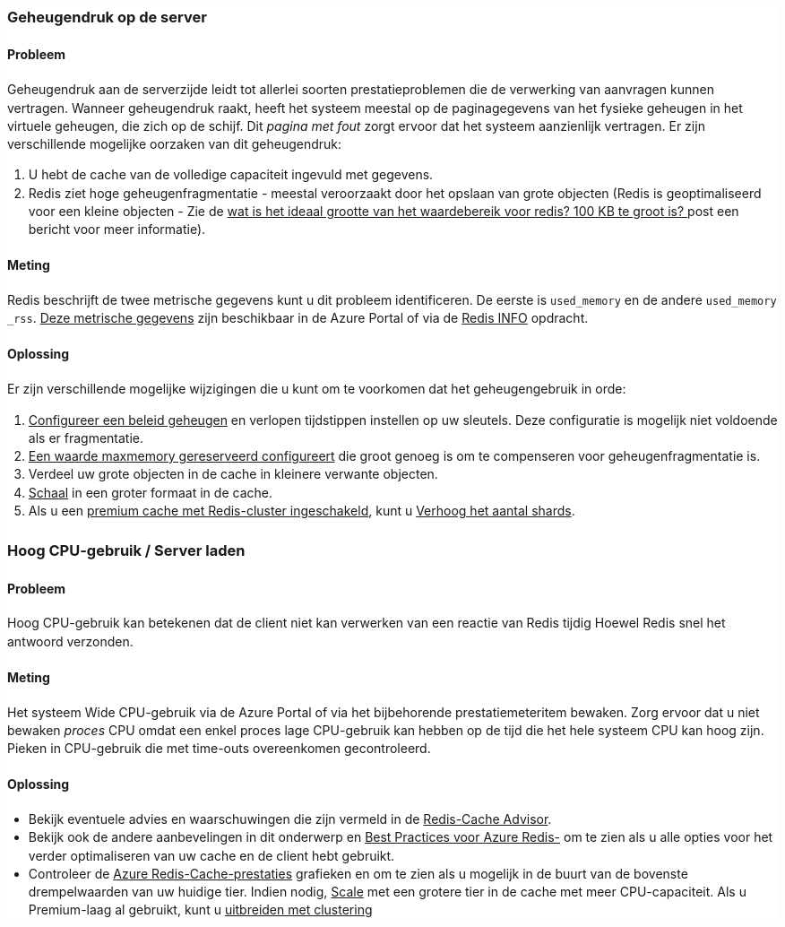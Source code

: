 ### <a name="memory-pressure-on-the-server"></a>Geheugendruk op de server
#### <a name="problem"></a>Probleem
Geheugendruk aan de serverzijde leidt tot allerlei soorten prestatieproblemen die de verwerking van aanvragen kunnen vertragen. Wanneer geheugendruk raakt, heeft het systeem meestal op de paginagegevens van het fysieke geheugen in het virtuele geheugen, die zich op de schijf. Dit *pagina met fout* zorgt ervoor dat het systeem aanzienlijk vertragen. Er zijn verschillende mogelijke oorzaken van dit geheugendruk: 

1. U hebt de cache van de volledige capaciteit ingevuld met gegevens. 
2. Redis ziet hoge geheugenfragmentatie - meestal veroorzaakt door het opslaan van grote objecten (Redis is geoptimaliseerd voor een kleine objecten - Zie de [wat is het ideaal grootte van het waardebereik voor redis? 100 KB te groot is? ](https://groups.google.com/forum/#!searchin/redis-db/size/redis-db/n7aa2A4DZDs/3OeEPHSQBAAJ) post een bericht voor meer informatie). 

#### <a name="measurement"></a>Meting
Redis beschrijft de twee metrische gegevens kunt u dit probleem identificeren. De eerste is `used_memory` en de andere `used_memory_rss`. [Deze metrische gegevens](cache-how-to-monitor.md#available-metrics-and-reporting-intervals) zijn beschikbaar in de Azure Portal of via de [Redis INFO](http://redis.io/commands/info) opdracht.

#### <a name="resolution"></a>Oplossing
Er zijn verschillende mogelijke wijzigingen die u kunt om te voorkomen dat het geheugengebruik in orde:

1. [Configureer een beleid geheugen](cache-configure.md#maxmemory-policy-and-maxmemory-reserved) en verlopen tijdstippen instellen op uw sleutels. Deze configuratie is mogelijk niet voldoende als er fragmentatie.
2. [Een waarde maxmemory gereserveerd configureert](cache-configure.md#maxmemory-policy-and-maxmemory-reserved) die groot genoeg is om te compenseren voor geheugenfragmentatie is.
3. Verdeel uw grote objecten in de cache in kleinere verwante objecten.
4. [Schaal](cache-how-to-scale.md) in een groter formaat in de cache.
5. Als u een [premium cache met Redis-cluster ingeschakeld](cache-how-to-premium-clustering.md), kunt u [Verhoog het aantal shards](cache-how-to-premium-clustering.md#change-the-cluster-size-on-a-running-premium-cache).

### <a name="high-cpu-usage--server-load"></a>Hoog CPU-gebruik / Server laden
#### <a name="problem"></a>Probleem
Hoog CPU-gebruik kan betekenen dat de client niet kan verwerken van een reactie van Redis tijdig Hoewel Redis snel het antwoord verzonden.

#### <a name="measurement"></a>Meting
Het systeem Wide CPU-gebruik via de Azure Portal of via het bijbehorende prestatiemeteritem bewaken. Zorg ervoor dat u niet bewaken *proces* CPU omdat een enkel proces lage CPU-gebruik kan hebben op de tijd die het hele systeem CPU kan hoog zijn. Pieken in CPU-gebruik die met time-outs overeenkomen gecontroleerd.

#### <a name="resolution"></a>Oplossing
* Bekijk eventuele advies en waarschuwingen die zijn vermeld in de [Redis-Cache Advisor](cache-configure.md#redis-cache-advisor).
* Bekijk ook de andere aanbevelingen in dit onderwerp en [Best Practices voor Azure Redis-](https://gist.github.com/JonCole/925630df72be1351b21440625ff2671f) om te zien als u alle opties voor het verder optimaliseren van uw cache en de client hebt gebruikt. 
* Controleer de [Azure Redis-Cache-prestaties](cache-faq.md#azure-redis-cache-performance) grafieken en om te zien als u mogelijk in de buurt van de bovenste drempelwaarden van uw huidige tier. Indien nodig, [Scale](cache-how-to-scale.md) met een grotere tier in de cache met meer CPU-capaciteit. Als u Premium-laag al gebruikt, kunt u [uitbreiden met clustering](cache-how-to-premium-clustering.md)
